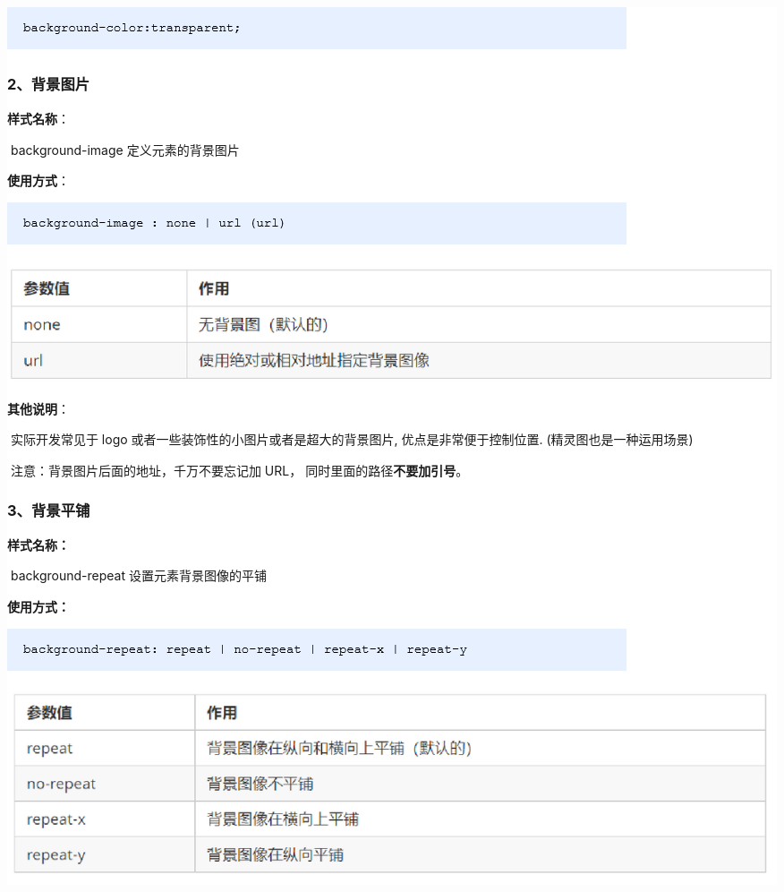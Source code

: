 ![1570886176292](images/1570886176292.png)

### 2、背景图片

**样式名称**：

​		background-image  定义元素的背景图片

**使用方式**：

![1570886322557](images/1570886322557.png)

![1570886362813](images/1570886362813.png)

**其他说明**：

​		实际开发常见于 logo 或者一些装饰性的小图片或者是超大的背景图片, 优点是非常便于控制位置. (精灵图也是一种运用场景)

​		注意：背景图片后面的地址，千万不要忘记加 URL， 同时里面的路径**不要加引号**。



### 3、背景平铺

**样式名称：**

​		background-repeat 设置元素背景图像的平铺 

**使用方式：**

![1570886648887](images/1570886648887.png)

![1570886688306](images/1570886688306.png)
